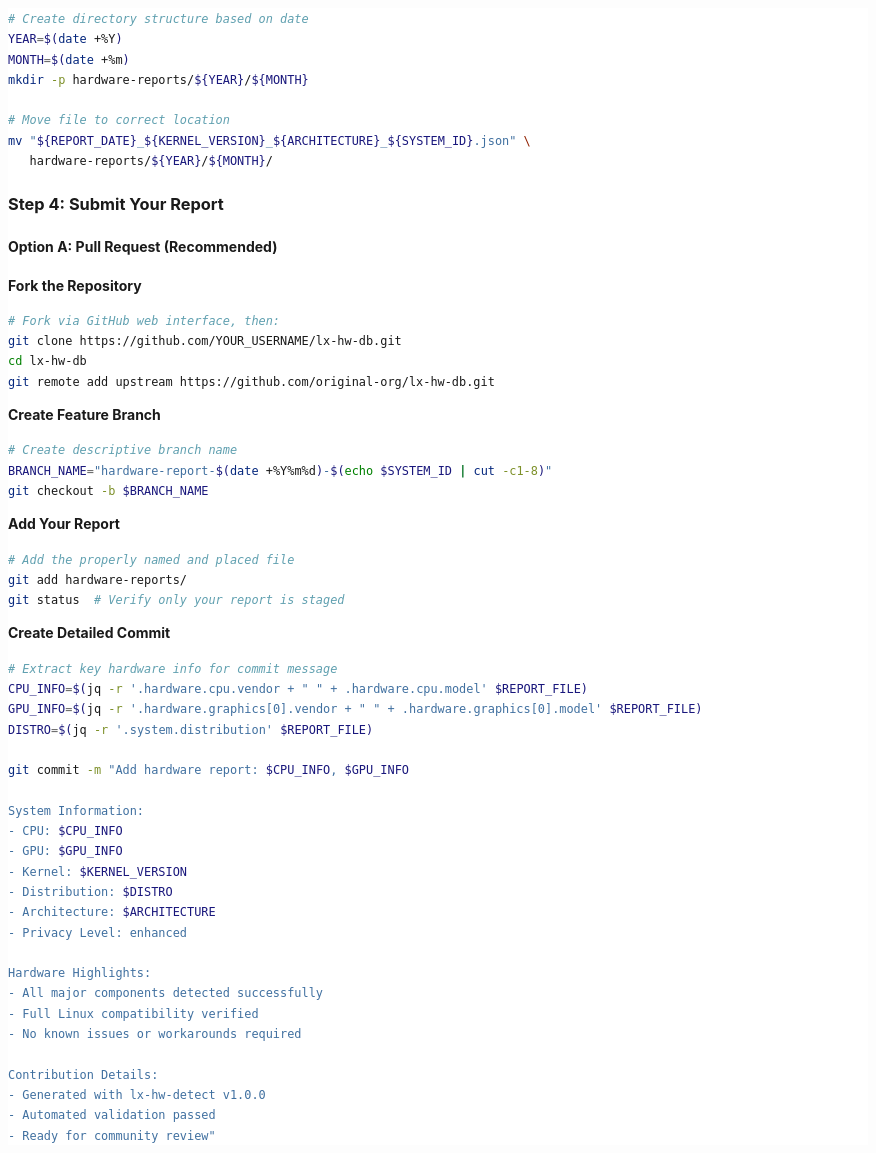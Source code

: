 ```bash
# Create directory structure based on date
YEAR=$(date +%Y)
MONTH=$(date +%m)
mkdir -p hardware-reports/${YEAR}/${MONTH}

# Move file to correct location
mv "${REPORT_DATE}_${KERNEL_VERSION}_${ARCHITECTURE}_${SYSTEM_ID}.json" \
   hardware-reports/${YEAR}/${MONTH}/
```

### Step 4: Submit Your Report

#### Option A: Pull Request (Recommended)

**Fork the Repository**
```bash
# Fork via GitHub web interface, then:
git clone https://github.com/YOUR_USERNAME/lx-hw-db.git
cd lx-hw-db
git remote add upstream https://github.com/original-org/lx-hw-db.git
```

**Create Feature Branch**
```bash
# Create descriptive branch name
BRANCH_NAME="hardware-report-$(date +%Y%m%d)-$(echo $SYSTEM_ID | cut -c1-8)"
git checkout -b $BRANCH_NAME
```

**Add Your Report**
```bash
# Add the properly named and placed file
git add hardware-reports/
git status  # Verify only your report is staged
```

**Create Detailed Commit**
```bash
# Extract key hardware info for commit message
CPU_INFO=$(jq -r '.hardware.cpu.vendor + " " + .hardware.cpu.model' $REPORT_FILE)
GPU_INFO=$(jq -r '.hardware.graphics[0].vendor + " " + .hardware.graphics[0].model' $REPORT_FILE)
DISTRO=$(jq -r '.system.distribution' $REPORT_FILE)

git commit -m "Add hardware report: $CPU_INFO, $GPU_INFO

System Information:
- CPU: $CPU_INFO
- GPU: $GPU_INFO
- Kernel: $KERNEL_VERSION
- Distribution: $DISTRO
- Architecture: $ARCHITECTURE
- Privacy Level: enhanced

Hardware Highlights:
- All major components detected successfully
- Full Linux compatibility verified
- No known issues or workarounds required

Contribution Details:
- Generated with lx-hw-detect v1.0.0
- Automated validation passed
- Ready for community review"
```
